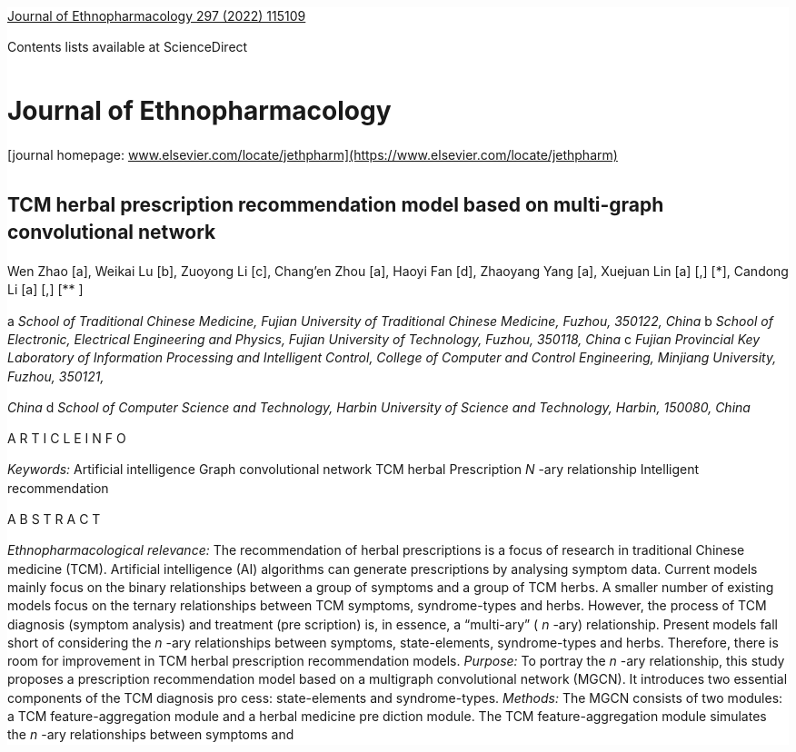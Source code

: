 [Journal of Ethnopharmacology 297 (2022) 115109](https://doi.org/10.1016/j.jep.2022.115109)


Contents lists available at ScienceDirect

# Journal of Ethnopharmacology


[journal homepage: www.elsevier.com/locate/jethpharm](https://www.elsevier.com/locate/jethpharm)

## TCM herbal prescription recommendation model based on multi-graph convolutional network


Wen Zhao [a], Weikai Lu [b], Zuoyong Li [c], Chang’en Zhou [a], Haoyi Fan [d], Zhaoyang Yang [a],
Xuejuan Lin [a] [,] [*], Candong Li [a] [,] [** ]


a _School of Traditional Chinese Medicine, Fujian University of Traditional Chinese Medicine, Fuzhou, 350122, China_
b _School of Electronic, Electrical Engineering and Physics, Fujian University of Technology, Fuzhou, 350118, China_
c _Fujian Provincial Key Laboratory of Information Processing and Intelligent Control, College of Computer and Control Engineering, Minjiang University, Fuzhou, 350121,_

_China_
d _School of Computer Science and Technology, Harbin University of Science and Technology, Harbin, 150080, China_



A R T I C L E I N F O


_Keywords:_
Artificial intelligence
Graph convolutional network
TCM herbal Prescription
_N_ -ary relationship
Intelligent recommendation



A B S T R A C T


_Ethnopharmacological relevance:_ The recommendation of herbal prescriptions is a focus of research in traditional
Chinese medicine (TCM). Artificial intelligence (AI) algorithms can generate prescriptions by analysing symptom
data. Current models mainly focus on the binary relationships between a group of symptoms and a group of TCM
herbs. A smaller number of existing models focus on the ternary relationships between TCM symptoms,
syndrome-types and herbs. However, the process of TCM diagnosis (symptom analysis) and treatment (pre­
scription) is, in essence, a “multi-ary” ( _n_ -ary) relationship. Present models fall short of considering the _n_ -ary
relationships between symptoms, state-elements, syndrome-types and herbs. Therefore, there is room for
improvement in TCM herbal prescription recommendation models.
_Purpose:_ To portray the _n_ -ary relationship, this study proposes a prescription recommendation model based on a
multigraph convolutional network (MGCN). It introduces two essential components of the TCM diagnosis pro­
cess: state-elements and syndrome-types.
_Methods:_ The MGCN consists of two modules: a TCM feature-aggregation module and a herbal medicine pre­
diction module. The TCM feature-aggregation module simulates the _n_ -ary relationships between symptoms and